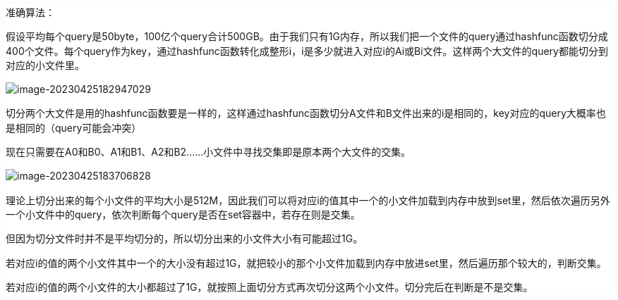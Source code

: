 准确算法：

假设平均每个query是50byte，100亿个query合计500GB。由于我们只有1G内存，所以我们把一个文件的query通过hashfunc函数切分成400个文件。每个query作为key，通过hashfunc函数转化成整形i，i是多少就进入对应i的Ai或Bi文件。这样两个大文件的query都能切分到对应的小文件里。

![image-20230425182947029](https://non1.oss-cn-guangzhou.aliyuncs.com/write1/202304251829933.png)

切分两个大文件是用的hashfunc函数要是一样的，这样通过hashfunc函数切分A文件和B文件出来的i是相同的，key对应的query大概率也是相同的（query可能会冲突）

现在只需要在A0和B0、A1和B1、A2和B2......小文件中寻找交集即是原本两个大文件的交集。

![image-20230425183706828](https://non1.oss-cn-guangzhou.aliyuncs.com/write1/202304251837785.png)

理论上切分出来的每个小文件的平均大小是512M，因此我们可以将对应i的值其中一个的小文件加载到内存中放到set里，然后依次遍历另外一个小文件中的query，依次判断每个query是否在set容器中，若存在则是交集。

但因为切分文件时并不是平均切分的，所以切分出来的小文件大小有可能超过1G。

若对应i的值的两个小文件其中一个的大小没有超过1G，就把较小的那个小文件加载到内存中放进set里，然后遍历那个较大的，判断交集。

若对应i的值的两个小文件的大小都超过了1G，就按照上面切分方式再次切分这两个小文件。切分完后在判断是不是交集。